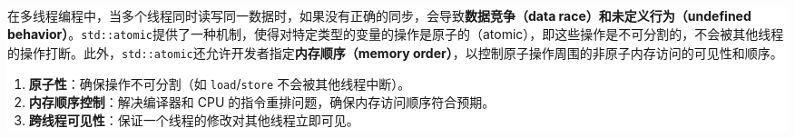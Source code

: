 在多线程编程中，当多个线程同时读写同一数据时，如果没有正确的同步，会导致**数据竞争（data race）和未定义行为（undefined  behavior）**。`std::atomic`提供了一种机制，使得对特定类型的变量的操作是原子的（atomic），即这些操作是不可分割的，不会被其他线程的操作打断。此外，`std::atomic`还允许开发者指定**内存顺序（memory order）**，以控制原子操作周围的非原子内存访问的可见性和顺序。

1. **原子性**：确保操作不可分割（如 `load`/`store` 不会被其他线程中断）。
2. **内存顺序控制**：解决编译器和 CPU 的指令重排问题，确保内存访问顺序符合预期。
3. **跨线程可见性**：保证一个线程的修改对其他线程立即可见。

